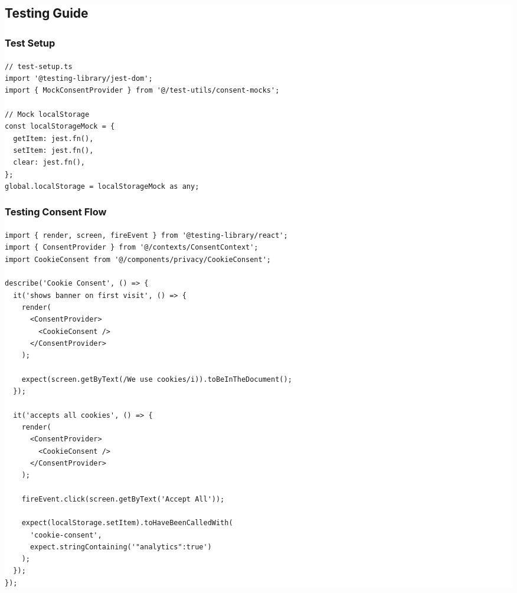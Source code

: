 ## Testing Guide

### Test Setup

```tsx
// test-setup.ts
import '@testing-library/jest-dom';
import { MockConsentProvider } from '@/test-utils/consent-mocks';

// Mock localStorage
const localStorageMock = {
  getItem: jest.fn(),
  setItem: jest.fn(),
  clear: jest.fn(),
};
global.localStorage = localStorageMock as any;
```

### Testing Consent Flow

```tsx
import { render, screen, fireEvent } from '@testing-library/react';
import { ConsentProvider } from '@/contexts/ConsentContext';
import CookieConsent from '@/components/privacy/CookieConsent';

describe('Cookie Consent', () => {
  it('shows banner on first visit', () => {
    render(
      <ConsentProvider>
        <CookieConsent />
      </ConsentProvider>
    );

    expect(screen.getByText(/We use cookies/i)).toBeInTheDocument();
  });

  it('accepts all cookies', () => {
    render(
      <ConsentProvider>
        <CookieConsent />
      </ConsentProvider>
    );

    fireEvent.click(screen.getByText('Accept All'));

    expect(localStorage.setItem).toHaveBeenCalledWith(
      'cookie-consent',
      expect.stringContaining('"analytics":true')
    );
  });
});
```
